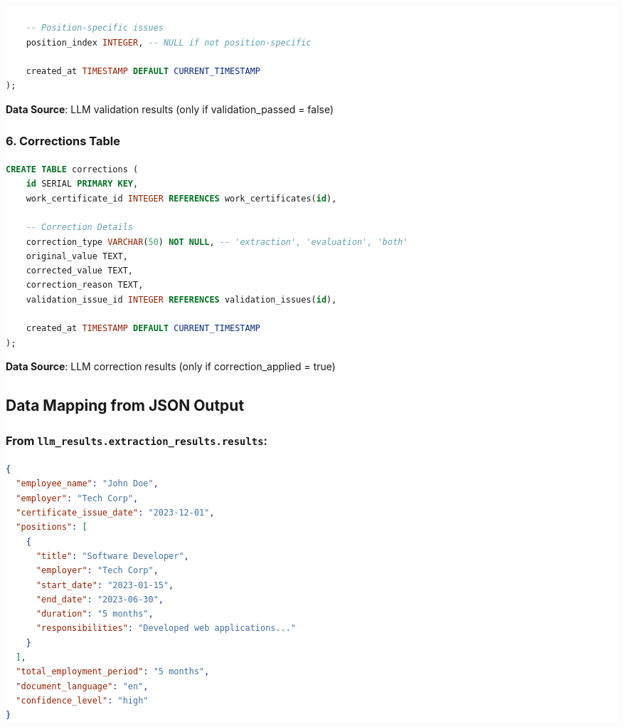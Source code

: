 ```sql
    
    -- Position-specific issues
    position_index INTEGER, -- NULL if not position-specific
    
    created_at TIMESTAMP DEFAULT CURRENT_TIMESTAMP
);
```

**Data Source**: LLM validation results (only if validation_passed = false)

### 6. **Corrections Table**
```sql
CREATE TABLE corrections (
    id SERIAL PRIMARY KEY,
    work_certificate_id INTEGER REFERENCES work_certificates(id),
    
    -- Correction Details
    correction_type VARCHAR(50) NOT NULL, -- 'extraction', 'evaluation', 'both'
    original_value TEXT,
    corrected_value TEXT,
    correction_reason TEXT,
    validation_issue_id INTEGER REFERENCES validation_issues(id),
    
    created_at TIMESTAMP DEFAULT CURRENT_TIMESTAMP
);
```

**Data Source**: LLM correction results (only if correction_applied = true)

## Data Mapping from JSON Output

### **From `llm_results.extraction_results.results`:**
```json
{
  "employee_name": "John Doe",
  "employer": "Tech Corp",
  "certificate_issue_date": "2023-12-01",
  "positions": [
    {
      "title": "Software Developer",
      "employer": "Tech Corp",
      "start_date": "2023-01-15",
      "end_date": "2023-06-30",
      "duration": "5 months",
      "responsibilities": "Developed web applications..."
    }
  ],
  "total_employment_period": "5 months",
  "document_language": "en",
  "confidence_level": "high"
}
```
